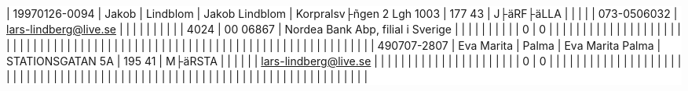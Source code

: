 | 19970126-0094 | Jakob         | Lindblom          | Jakob Lindblom                          | Korpralsv├ñgen 2 Lgh 1003                               | 177 43     | J├äRF├äLLA       |                   |                |              |               | 073-0506032   | lars-lindberg@live.se |               |              |              |                    |                      |                         |                          |                       |                           | 4024           | 00 06867      | Nordea Bank Abp, filial i Sverige |                   |                            |                                                             |                  |                     |                     |                |                  |                   | 0                      | 0                             |                          |                                   |                                 |        |            |                    |              |               |                 |                   |                   |                   |                       |          |                                    |                      |                          |                      |                         |               |                       |               |                        |     |                                 |                             |                  |             |                                    |                            |                       |                           |                      |                          |                                      |                          |                 |                   |                                 |             |                              |                  |                 |                      |                 |                              |                                   |                       |                    |                |                |                |                 |                |                     |                     |             |            |                             |                         |                        |               |                 |                   |                         |                |                         |              |                         |                             |                   |                    |                      |
| 490707-2807   | Eva Marita    | Palma             | Eva Marita Palma                        | STATIONSGATAN 5A                                       | 195 41     | M├äRSTA         |                   |                |              |               |               | lars-lindberg@live.se |               |              |              |                    |                      |                         |                          |                       |                           |                |               |                                   |                   |                            |                                                             |                  |                     |                     |                |                  |                   | 0                      | 0                             |                          |                                   |                                 |        |            |                    |              |               |                 |                   |                   |                   |                       |          |                                    |                      |                          |                      |                         |               |                       |               |                        |     |                                 |                             |                  |             |                                    |                            |                       |                           |                      |                          |                                      |                          |                 |                   |                                 |             |                              |                  |                 |                      |                 |                              |                                   |                       |                    |                |                |                |                 |                |                     |                     |             |            |                             |                         |                        |               |                 |                   |                         |                |                         |              |                         |                             |                   |                    |                      |
